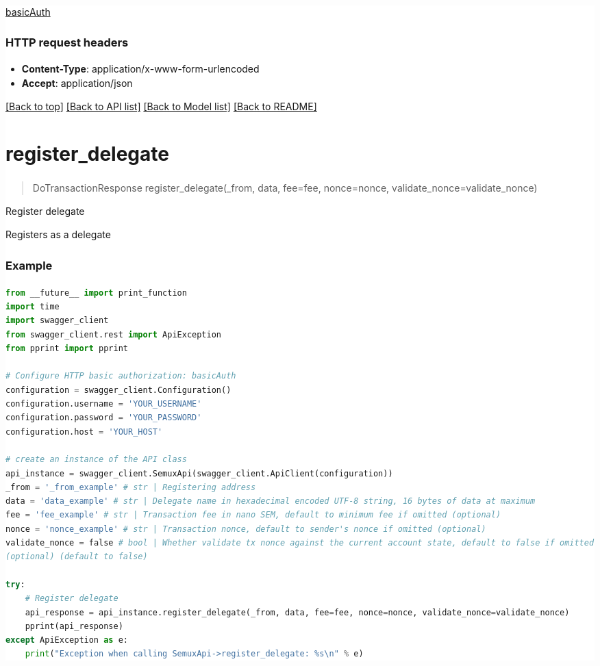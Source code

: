 [basicAuth](../README.md#basicAuth)

### HTTP request headers

 - **Content-Type**: application/x-www-form-urlencoded
 - **Accept**: application/json

[[Back to top]](#) [[Back to API list]](../README.md#documentation-for-api-endpoints) [[Back to Model list]](../README.md#documentation-for-models) [[Back to README]](../README.md)

# **register_delegate**
> DoTransactionResponse register_delegate(_from, data, fee=fee, nonce=nonce, validate_nonce=validate_nonce)

Register delegate

Registers as a delegate

### Example
```python
from __future__ import print_function
import time
import swagger_client
from swagger_client.rest import ApiException
from pprint import pprint

# Configure HTTP basic authorization: basicAuth
configuration = swagger_client.Configuration()
configuration.username = 'YOUR_USERNAME'
configuration.password = 'YOUR_PASSWORD'
configuration.host = 'YOUR_HOST'

# create an instance of the API class
api_instance = swagger_client.SemuxApi(swagger_client.ApiClient(configuration))
_from = '_from_example' # str | Registering address
data = 'data_example' # str | Delegate name in hexadecimal encoded UTF-8 string, 16 bytes of data at maximum
fee = 'fee_example' # str | Transaction fee in nano SEM, default to minimum fee if omitted (optional)
nonce = 'nonce_example' # str | Transaction nonce, default to sender's nonce if omitted (optional)
validate_nonce = false # bool | Whether validate tx nonce against the current account state, default to false if omitted (optional) (default to false)

try:
    # Register delegate
    api_response = api_instance.register_delegate(_from, data, fee=fee, nonce=nonce, validate_nonce=validate_nonce)
    pprint(api_response)
except ApiException as e:
    print("Exception when calling SemuxApi->register_delegate: %s\n" % e)
```

